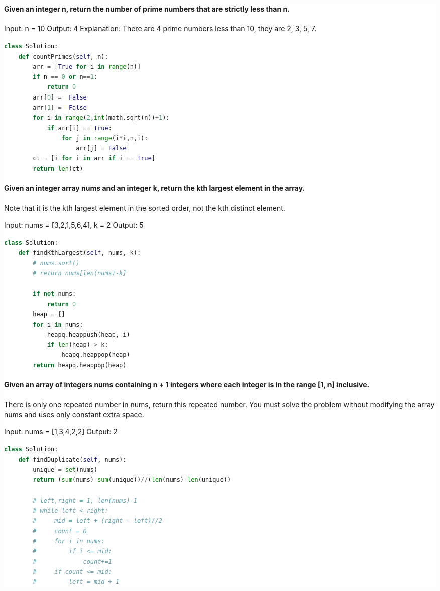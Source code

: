 #### Given an integer n, return the number of prime numbers that are strictly less than n.

Input: n = 10
Output: 4
Explanation: There are 4 prime numbers less than 10, they are 2, 3, 5, 7.
```python
class Solution:
    def countPrimes(self, n):
        arr = [True for i in range(n)]
        if n == 0 or n==1:
            return 0
        arr[0] =  False
        arr[1] =  False
        for i in range(2,int(math.sqrt(n))+1):
            if arr[i] == True:
                for j in range(i*i,n,i):
                    arr[j] = False
        ct = [i for i in arr if i == True]
        return len(ct)
```
#### Given an integer array nums and an integer k, return the kth largest element in the array.

Note that it is the kth largest element in the sorted order, not the kth distinct element.

Input: nums = [3,2,1,5,6,4], k = 2
Output: 5
```python
class Solution:
    def findKthLargest(self, nums, k):
        # nums.sort()
        # return nums[len(nums)-k]
        
        if not nums:
            return 0
        heap = []
        for i in nums:
            heapq.heappush(heap, i)
            if len(heap) > k:
                heapq.heappop(heap)
        return heapq.heappop(heap)
```
#### Given an array of integers nums containing n + 1 integers where each integer is in the range [1, n] inclusive.

There is only one repeated number in nums, return this repeated number. You must solve the problem without modifying the array nums and uses only constant extra space.

Input: nums = [1,3,4,2,2]
Output: 2
```python
class Solution:
    def findDuplicate(self, nums):
        unique = set(nums)
        return (sum(nums)-sum(unique))//(len(nums)-len(unique))
        
        # left,right = 1, len(nums)-1
        # while left < right:
        #     mid = left + (right - left)//2
        #     count = 0
        #     for i in nums:
        #         if i <= mid:
        #             count+=1
        #     if count <= mid:
        #         left = mid + 1
```